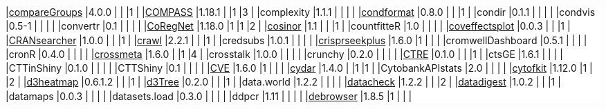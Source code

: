|[compareGroups](problems.md#comparegroups)                   |4.0.0      |       |        |1    |
|[COMPASS](problems.md#compass)                               |1.18.1     |       |1       |3    |
|complexity                                                   |1.1.1      |       |        |     |
|[condformat](problems.md#condformat)                         |0.8.0      |       |        |1    |
|condir                                                       |0.1.1      |       |        |     |
|condvis                                                      |0.5-1      |       |        |     |
|convertr                                                     |0.1        |       |        |     |
|[CoRegNet](problems.md#coregnet)                             |1.18.0     |1      |1       |2    |
|[cosinor](problems.md#cosinor)                               |1.1        |       |        |1    |
|countfitteR                                                  |1.0        |       |        |     |
|[coveffectsplot](problems.md#coveffectsplot)                 |0.0.3      |       |        |1    |
|[CRANsearcher](problems.md#cransearcher)                     |1.0.0      |       |        |1    |
|[crawl](problems.md#crawl)                                   |2.2.1      |       |        |1    |
|credsubs                                                     |1.0.1      |       |        |     |
|[crisprseekplus](problems.md#crisprseekplus)                 |1.6.0      |1      |        |     |
|cromwellDashboard                                            |0.5.1      |       |        |     |
|cronR                                                        |0.4.0      |       |        |     |
|[crossmeta](problems.md#crossmeta)                           |1.6.0      |       |1       |4    |
|crosstalk                                                    |1.0.0      |       |        |     |
|crunchy                                                      |0.2.0      |       |        |     |
|[CTRE](problems.md#ctre)                                     |0.1.0      |       |        |1    |
|ctsGE                                                        |1.6.1      |       |        |     |
|CTTinShiny                                                   |0.1.0      |       |        |     |
|CTTShiny                                                     |0.1        |       |        |     |
|[CVE](problems.md#cve)                                       |1.6.0      |1      |        |     |
|[cydar](problems.md#cydar)                                   |1.4.0      |       |1       |1    |
|CytobankAPIstats                                             |2.0        |       |        |     |
|[cytofkit](problems.md#cytofkit)                             |1.12.0     |1      |        |2    |
|[d3heatmap](problems.md#d3heatmap)                           |0.6.1.2    |       |        |1    |
|[d3Tree](problems.md#d3tree)                                 |0.2.0      |       |        |1    |
|data.world                                                   |1.2.2      |       |        |     |
|[datacheck](problems.md#datacheck)                           |1.2.2      |       |        |2    |
|[datadigest](problems.md#datadigest)                         |1.0.2      |       |        |1    |
|datamaps                                                     |0.0.3      |       |        |     |
|datasets.load                                                |0.3.0      |       |        |     |
|ddpcr                                                        |1.11       |       |        |     |
|[debrowser](problems.md#debrowser)                           |1.8.5      |1      |        |     |